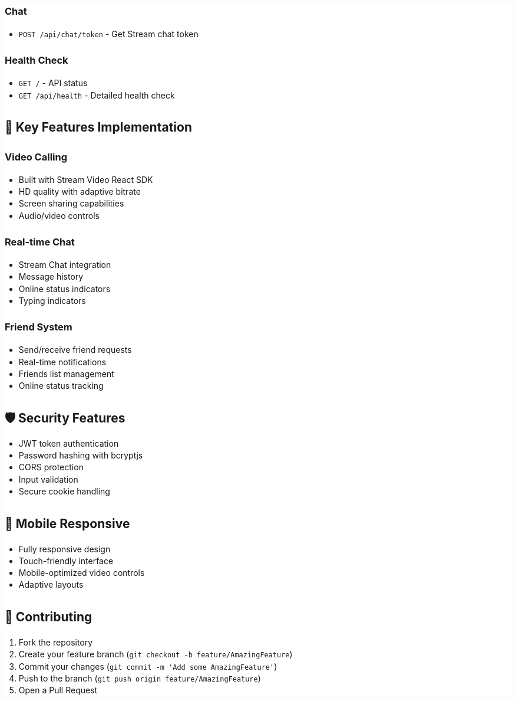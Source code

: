 ### Chat
- `POST /api/chat/token` - Get Stream chat token

### Health Check
- `GET /` - API status
- `GET /api/health` - Detailed health check

## 🎯 Key Features Implementation

### Video Calling
- Built with Stream Video React SDK
- HD quality with adaptive bitrate
- Screen sharing capabilities
- Audio/video controls

### Real-time Chat
- Stream Chat integration
- Message history
- Online status indicators
- Typing indicators

### Friend System
- Send/receive friend requests
- Real-time notifications
- Friends list management
- Online status tracking

## 🛡️ Security Features

- JWT token authentication
- Password hashing with bcryptjs
- CORS protection
- Input validation
- Secure cookie handling

## 📱 Mobile Responsive

- Fully responsive design
- Touch-friendly interface
- Mobile-optimized video controls
- Adaptive layouts

## 🤝 Contributing

1. Fork the repository
2. Create your feature branch (`git checkout -b feature/AmazingFeature`)
3. Commit your changes (`git commit -m 'Add some AmazingFeature'`)
4. Push to the branch (`git push origin feature/AmazingFeature`)
5. Open a Pull Request
